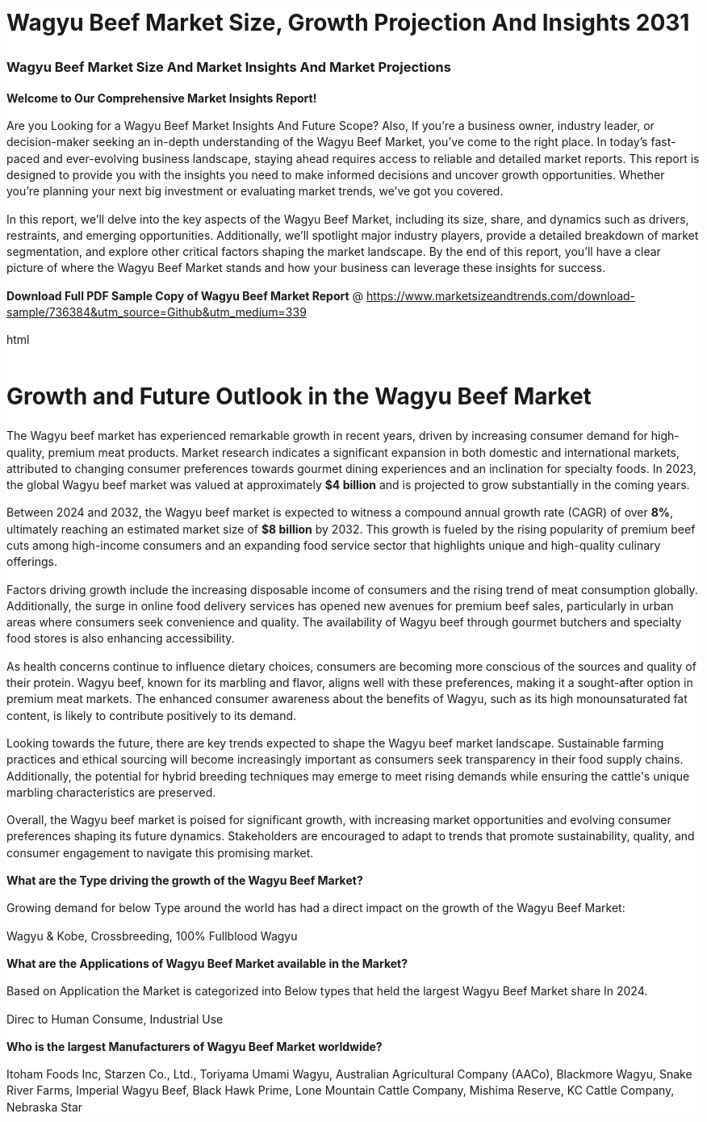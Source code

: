 <h1>Wagyu Beef Market Size, Growth Projection And Insights 2031</h1><div class="" data-test-id=""><h3><span class="">Wagyu Beef Market Size And Market Insights And Market Projections</span></h3></div><div class="" data-test-id=""><p><strong>Welcome to Our Comprehensive Market Insights Report!</strong></p><p>Are you Looking for a Wagyu Beef Market Insights And Future Scope? Also, If you&rsquo;re a business owner, industry leader, or decision-maker seeking an in-depth understanding of the Wagyu Beef Market, you&rsquo;ve come to the right place. In today&rsquo;s fast-paced and ever-evolving business landscape, staying ahead requires access to reliable and detailed market reports. This report is designed to provide you with the insights you need to make informed decisions and uncover growth opportunities. Whether you&rsquo;re planning your next big investment or evaluating market trends, we&rsquo;ve got you covered.</p><p>In this report, we&rsquo;ll delve into the key aspects of the Wagyu Beef Market, including its size, share, and dynamics such as drivers, restraints, and emerging opportunities. Additionally, we&rsquo;ll spotlight major industry players, provide a detailed breakdown of market segmentation, and explore other critical factors shaping the market landscape. By the end of this report, you&rsquo;ll have a clear picture of where the Wagyu Beef Market stands and how your business can leverage these insights for success.</p><p><strong>Download Full PDF Sample Copy of Wagyu Beef Market Report</strong> @ <a href="https://www.marketsizeandtrends.com/download-sample/736384&utm_source=Github&utm_medium=339" target="_blank">https://www.marketsizeandtrends.com/download-sample/736384&utm_source=Github&utm_medium=339</a></p></div><div class="" data-test-id=""><p><span class="">html<!DOCTYPE html><html lang="en"><head> <meta charset="UTF-8"> <meta name="viewport" content="width=device-width, initial-scale=1.0"> <title>Wagyu Beef Market Growth and Outlook</title></head><body><h1>Growth and Future Outlook in the Wagyu Beef Market</h1><p>The Wagyu beef market has experienced remarkable growth in recent years, driven by increasing consumer demand for high-quality, premium meat products. Market research indicates a significant expansion in both domestic and international markets, attributed to changing consumer preferences towards gourmet dining experiences and an inclination for specialty foods. In 2023, the global Wagyu beef market was valued at approximately <strong>$4 billion</strong> and is projected to grow substantially in the coming years.</p><p>Between 2024 and 2032, the Wagyu beef market is expected to witness a compound annual growth rate (CAGR) of over <strong>8%</strong>, ultimately reaching an estimated market size of <strong>$8 billion</strong> by 2032. This growth is fueled by the rising popularity of premium beef cuts among high-income consumers and an expanding food service sector that highlights unique and high-quality culinary offerings.</p><p>Factors driving growth include the increasing disposable income of consumers and the rising trend of meat consumption globally. Additionally, the surge in online food delivery services has opened new avenues for premium beef sales, particularly in urban areas where consumers seek convenience and quality. The availability of Wagyu beef through gourmet butchers and specialty food stores is also enhancing accessibility.</p><p>As health concerns continue to influence dietary choices, consumers are becoming more conscious of the sources and quality of their protein. Wagyu beef, known for its marbling and flavor, aligns well with these preferences, making it a sought-after option in premium meat markets. The enhanced consumer awareness about the benefits of Wagyu, such as its high monounsaturated fat content, is likely to contribute positively to its demand.</p><p><strong></strong></p><p>Looking towards the future, there are key trends expected to shape the Wagyu beef market landscape. Sustainable farming practices and ethical sourcing will become increasingly important as consumers seek transparency in their food supply chains. Additionally, the potential for hybrid breeding techniques may emerge to meet rising demands while ensuring the cattle's unique marbling characteristics are preserved.</p><p>Overall, the Wagyu beef market is poised for significant growth, with increasing market opportunities and evolving consumer preferences shaping its future dynamics. Stakeholders are encouraged to adapt to trends that promote sustainability, quality, and consumer engagement to navigate this promising market.</p></body></html></span></p><p><strong><span class="">What are the&nbsp;Type driving the growth of the Wagyu Beef Market?</span></strong></p></div><div class="" data-test-id=""><p><span class="">Growing demand for below Type around the world has had a direct impact on the growth of the Wagyu Beef Market:</span></p></div><div class="" data-test-id=""><p>Wagyu & Kobe, Crossbreeding, 100% Fullblood Wagyu</p><p><span class=""><strong>What are the&nbsp;Applications&nbsp;of Wagyu Beef Market available in the Market?</strong></span></p></div><div class="" data-test-id=""><p><span class="">Based on Application the Market is categorized into Below types that held the largest Wagyu Beef Market share In 2024.</span></p></div><div class="" data-test-id=""><p><span class="">Direc to Human Consume, Industrial Use</span></p><p><span class=""><strong>Who is the largest Manufacturers of Wagyu Beef Market worldwide?</strong></span></p></div><div class="" data-test-id=""><p><span class="">Itoham Foods Inc, Starzen Co., Ltd., Toriyama Umami Wagyu, Australian Agricultural Company (AACo), Blackmore Wagyu, Snake River Farms, Imperial Wagyu Beef, Black Hawk Prime, Lone Mountain Cattle Company, Mishima Reserve, KC Cattle Company, Nebraska Star